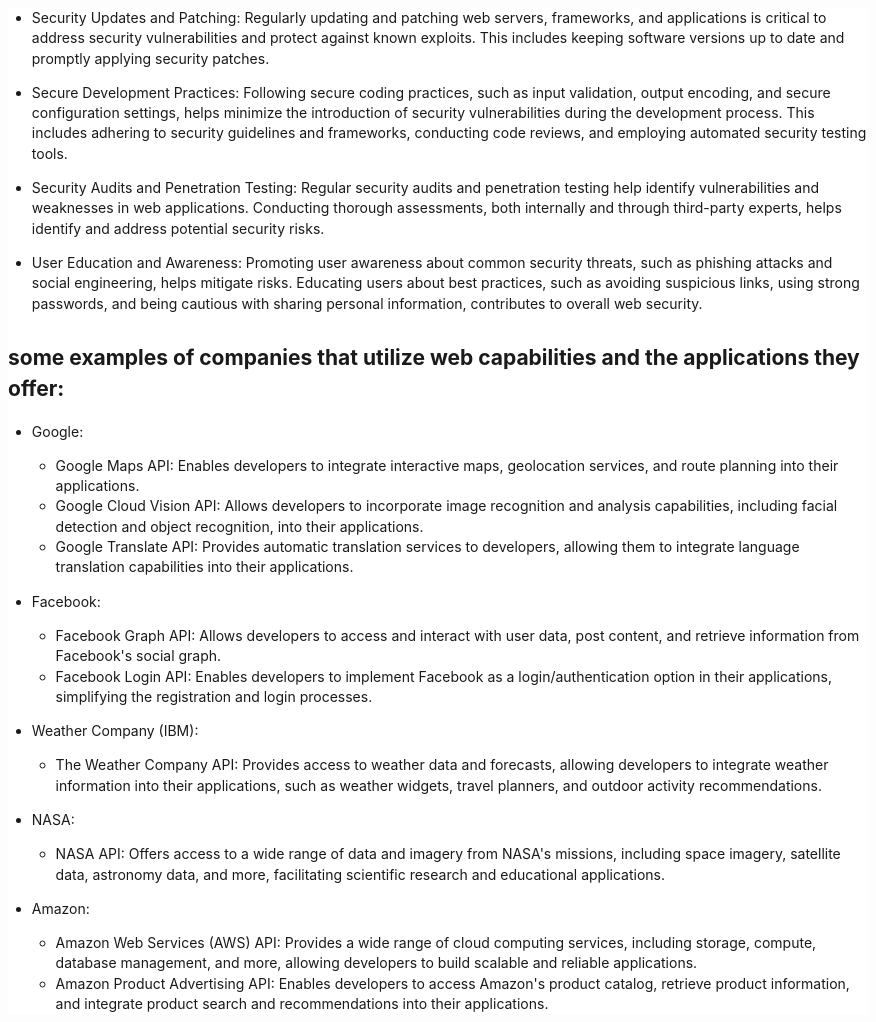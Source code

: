  - Security Updates and Patching:
Regularly updating and patching web servers, frameworks, and applications is critical to address security vulnerabilities and protect against known exploits. This includes keeping software versions up to date and promptly applying security patches.

  - Secure Development Practices:
Following secure coding practices, such as input validation, output encoding, and secure configuration settings, helps minimize the introduction of security vulnerabilities during the development process. This includes adhering to security guidelines and frameworks, conducting code reviews, and employing automated security testing tools.

  - Security Audits and Penetration Testing:
Regular security audits and penetration testing help identify vulnerabilities and weaknesses in web applications. Conducting thorough assessments, both internally and through third-party experts, helps identify and address potential security risks.

  - User Education and Awareness:
Promoting user awareness about common security threats, such as phishing attacks and social engineering, helps mitigate risks. Educating users about best practices, such as avoiding suspicious links, using strong passwords, and being cautious with sharing personal information, contributes to overall web security.

## some examples of companies that utilize web capabilities and the applications they offer:

* Google:
  - Google Maps API: Enables developers to integrate interactive maps, geolocation services, and route planning into their applications.
  - Google Cloud Vision API: Allows developers to incorporate image recognition and analysis capabilities, including facial detection and object recognition, into their applications.
  - Google Translate API: Provides automatic translation services to developers, allowing them to integrate language translation capabilities into their applications.
  
* Facebook:
  - Facebook Graph API: Allows developers to access and interact with user data, post content, and retrieve information from Facebook's social graph.
  - Facebook Login API: Enables developers to implement Facebook as a login/authentication option in their applications, simplifying the registration and login processes.

* Weather Company (IBM):
  - The Weather Company API: Provides access to weather data and forecasts, allowing developers to integrate weather information into their applications, such as weather widgets, travel planners, and outdoor activity recommendations.

* NASA:
  - NASA API: Offers access to a wide range of data and imagery from NASA's missions, including space imagery, satellite data, astronomy data, and more, facilitating scientific research and educational applications.

* Amazon:
  - Amazon Web Services (AWS) API: Provides a wide range of cloud computing services, including storage, compute, database management, and more, allowing developers to build scalable and reliable applications.
  - Amazon Product Advertising API: Enables developers to access Amazon's product catalog, retrieve product information, and integrate product search and recommendations into their applications.
  